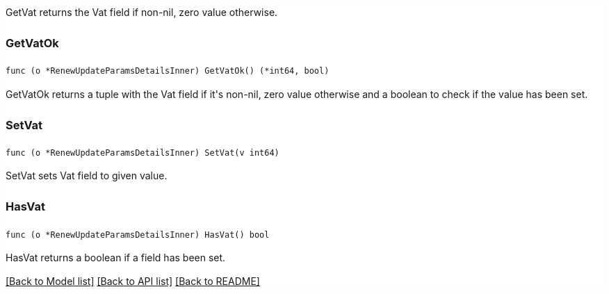 GetVat returns the Vat field if non-nil, zero value otherwise.

### GetVatOk

`func (o *RenewUpdateParamsDetailsInner) GetVatOk() (*int64, bool)`

GetVatOk returns a tuple with the Vat field if it's non-nil, zero value otherwise
and a boolean to check if the value has been set.

### SetVat

`func (o *RenewUpdateParamsDetailsInner) SetVat(v int64)`

SetVat sets Vat field to given value.

### HasVat

`func (o *RenewUpdateParamsDetailsInner) HasVat() bool`

HasVat returns a boolean if a field has been set.


[[Back to Model list]](../README.md#documentation-for-models) [[Back to API list]](../README.md#documentation-for-api-endpoints) [[Back to README]](../README.md)



